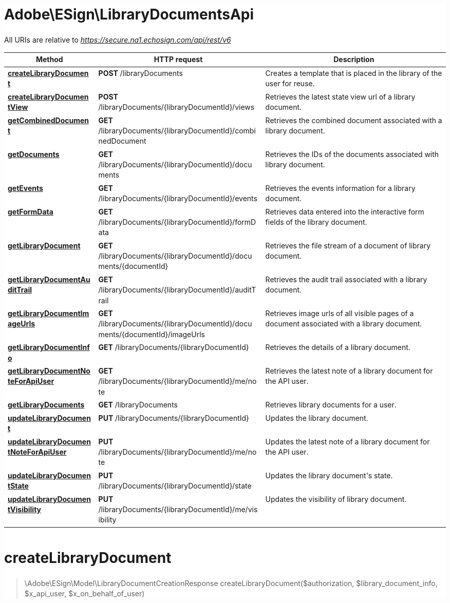 # Adobe\ESign\\LibraryDocumentsApi

All URIs are relative to *https://secure.na1.echosign.com/api/rest/v6*

Method | HTTP request | Description
------------- | ------------- | -------------
[**createLibraryDocument**](LibraryDocumentsApi.md#createLibraryDocument) | **POST** /libraryDocuments | Creates a template that is placed in the library of the user for reuse.
[**createLibraryDocumentView**](LibraryDocumentsApi.md#createLibraryDocumentView) | **POST** /libraryDocuments/{libraryDocumentId}/views | Retrieves the latest state view url of a library document.
[**getCombinedDocument**](LibraryDocumentsApi.md#getCombinedDocument) | **GET** /libraryDocuments/{libraryDocumentId}/combinedDocument | Retrieves the combined document associated with a library document.
[**getDocuments**](LibraryDocumentsApi.md#getDocuments) | **GET** /libraryDocuments/{libraryDocumentId}/documents | Retrieves the IDs of the documents associated with library document.
[**getEvents**](LibraryDocumentsApi.md#getEvents) | **GET** /libraryDocuments/{libraryDocumentId}/events | Retrieves the events information for a library document.
[**getFormData**](LibraryDocumentsApi.md#getFormData) | **GET** /libraryDocuments/{libraryDocumentId}/formData | Retrieves data entered into the interactive form fields of the library document.
[**getLibraryDocument**](LibraryDocumentsApi.md#getLibraryDocument) | **GET** /libraryDocuments/{libraryDocumentId}/documents/{documentId} | Retrieves the file stream of a document of library document.
[**getLibraryDocumentAuditTrail**](LibraryDocumentsApi.md#getLibraryDocumentAuditTrail) | **GET** /libraryDocuments/{libraryDocumentId}/auditTrail | Retrieves the audit trail associated with a library document.
[**getLibraryDocumentImageUrls**](LibraryDocumentsApi.md#getLibraryDocumentImageUrls) | **GET** /libraryDocuments/{libraryDocumentId}/documents/{documentId}/imageUrls | Retrieves image urls of all visible pages of a document associated with a library document.
[**getLibraryDocumentInfo**](LibraryDocumentsApi.md#getLibraryDocumentInfo) | **GET** /libraryDocuments/{libraryDocumentId} | Retrieves the details of a library document.
[**getLibraryDocumentNoteForApiUser**](LibraryDocumentsApi.md#getLibraryDocumentNoteForApiUser) | **GET** /libraryDocuments/{libraryDocumentId}/me/note | Retrieves the latest note of a library document for the API user.
[**getLibraryDocuments**](LibraryDocumentsApi.md#getLibraryDocuments) | **GET** /libraryDocuments | Retrieves library documents for a user.
[**updateLibraryDocument**](LibraryDocumentsApi.md#updateLibraryDocument) | **PUT** /libraryDocuments/{libraryDocumentId} | Updates the library document.
[**updateLibraryDocumentNoteForApiUser**](LibraryDocumentsApi.md#updateLibraryDocumentNoteForApiUser) | **PUT** /libraryDocuments/{libraryDocumentId}/me/note | Updates the latest note of a library document for the API user.
[**updateLibraryDocumentState**](LibraryDocumentsApi.md#updateLibraryDocumentState) | **PUT** /libraryDocuments/{libraryDocumentId}/state | Updates the library document&#39;s state.
[**updateLibraryDocumentVisibility**](LibraryDocumentsApi.md#updateLibraryDocumentVisibility) | **PUT** /libraryDocuments/{libraryDocumentId}/me/visibility | Updates the visibility of library document.


# **createLibraryDocument**
> \Adobe\ESign\\Model\LibraryDocumentCreationResponse createLibraryDocument($authorization, $library_document_info, $x_api_user, $x_on_behalf_of_user)
